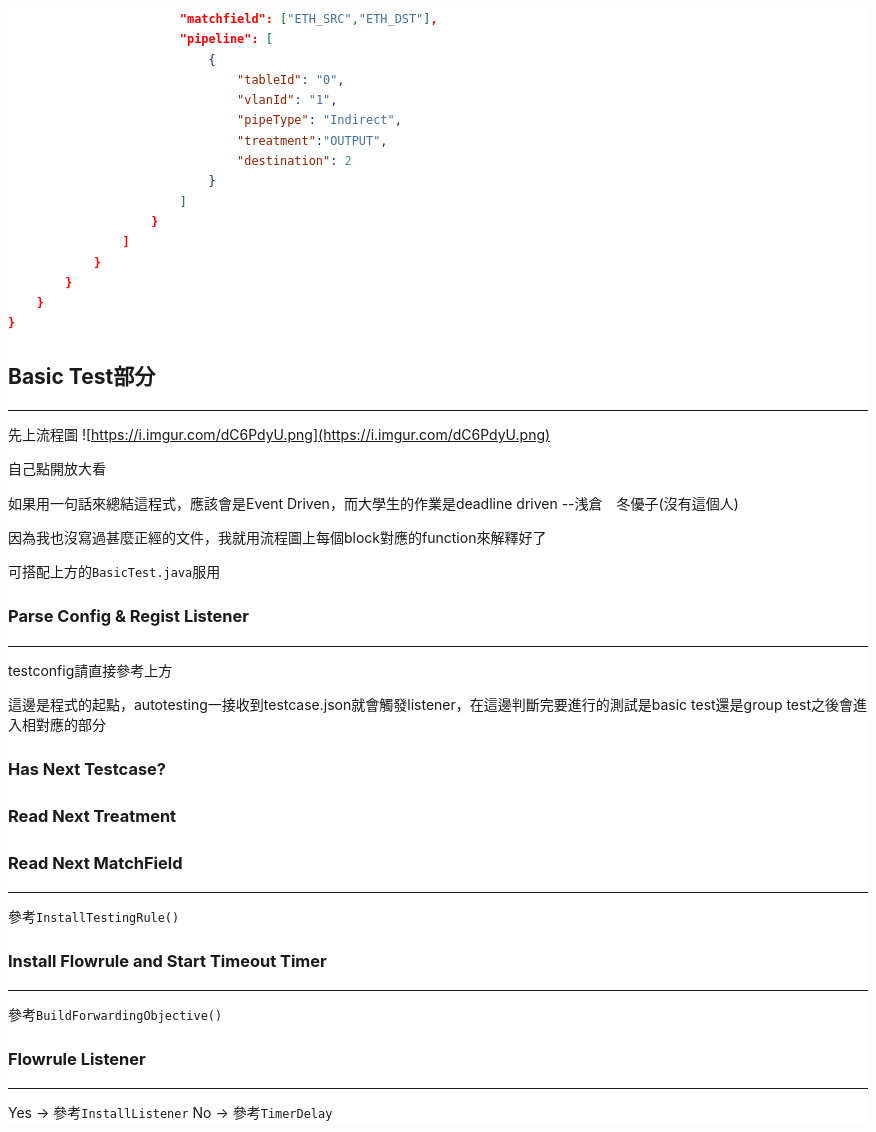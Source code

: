 ```json
						"matchfield": ["ETH_SRC","ETH_DST"],
						"pipeline": [
							{
								"tableId": "0",
								"vlanId": "1",
								"pipeType": "Indirect",
								"treatment":"OUTPUT",
								"destination": 2
							}
						]
					}
				]
			}
		}
	}
}
```

## Basic Test部分
---
先上流程圖
![https://i.imgur.com/dC6PdyU.png](https://i.imgur.com/dC6PdyU.png)

自己點開放大看

如果用一句話來總結這程式，應該會是Event Driven，而大學生的作業是deadline driven
--浅倉　冬優子(沒有這個人)

因為我也沒寫過甚麼正經的文件，我就用流程圖上每個block對應的function來解釋好了

可搭配上方的`BasicTest.java`服用

### Parse Config & Regist Listener
---
testconfig請直接參考上方

這邊是程式的起點，autotesting一接收到testcase.json就會觸發listener，在這邊判斷完要進行的測試是basic test還是group test之後會進入相對應的部分

### Has Next Testcase?
### Read Next Treatment
### Read Next MatchField
---
參考`InstallTestingRule()`

### Install Flowrule and Start Timeout Timer
---
參考`BuildForwardingObjective()`

### Flowrule Listener
---
Yes -> 參考`InstallListener`
No  -> 參考`TimerDelay`
